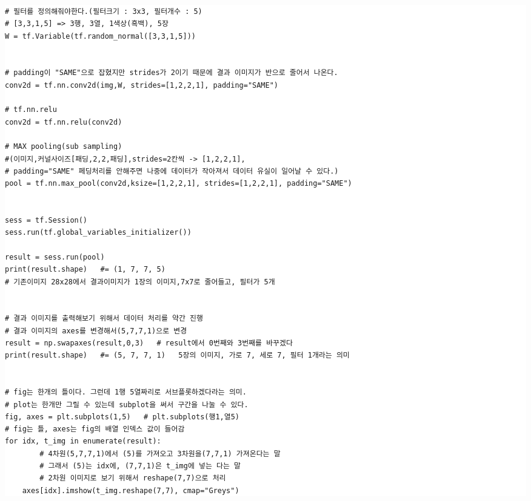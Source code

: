     # 필터를 정의해줘야한다.(필터크기 : 3x3, 필터개수 : 5)
    # [3,3,1,5] => 3행, 3열, 1색상(흑백), 5장
    W = tf.Variable(tf.random_normal([3,3,1,5]))
    
    
    # padding이 "SAME"으로 잡혔지만 strides가 2이기 때문에 결과 이미지가 반으로 줄어서 나온다.
    conv2d = tf.nn.conv2d(img,W, strides=[1,2,2,1], padding="SAME")
    
    # tf.nn.relu
    conv2d = tf.nn.relu(conv2d)
    
    # MAX pooling(sub sampling)
    #(이미지,커널사이즈[패딩,2,2,패딩],strides=2칸씩 -> [1,2,2,1],
    # padding="SAME" 페딩처리를 안해주면 나중에 데이터가 작아져서 데이터 유실이 일어날 수 있다.)
    pool = tf.nn.max_pool(conv2d,ksize=[1,2,2,1], strides=[1,2,2,1], padding="SAME")   
    
    
    sess = tf.Session()
    sess.run(tf.global_variables_initializer())
    
    result = sess.run(pool)
    print(result.shape)   #= (1, 7, 7, 5)
    # 기존이미지 28x28에서 결과이미지가 1장의 이미지,7x7로 줄어들고, 필터가 5개
    
    
    # 결과 이미지를 출력해보기 위해서 데이터 처리를 약간 진행
    # 결과 이미지의 axes를 변경해서(5,7,7,1)으로 변경
    result = np.swapaxes(result,0,3)   # result에서 0번째와 3번째를 바꾸겠다
    print(result.shape)   #= (5, 7, 7, 1)   5장의 이미지, 가로 7, 세로 7, 필터 1개라는 의미
    
    
    # fig는 한개의 틀이다. 그런데 1행 5열짜리로 서브플롯하겠다라는 의미.
    # plot는 한개만 그릴 수 있는데 subplot을 써서 구간을 나눌 수 있다.
    fig, axes = plt.subplots(1,5)   # plt.subplots(행1,열5)
    # fig는 틀, axes는 fig의 배열 인덱스 값이 들어감
    for idx, t_img in enumerate(result):
            # 4차원(5,7,7,1)에서 (5)를 가져오고 3차원을(7,7,1) 가져온다는 말
            # 그래서 (5)는 idx에, (7,7,1)은 t_img에 넣는 다는 말
            # 2차원 이미지로 보기 위해서 reshape(7,7)으로 처리
        axes[idx].imshow(t_img.reshape(7,7), cmap="Greys")
    